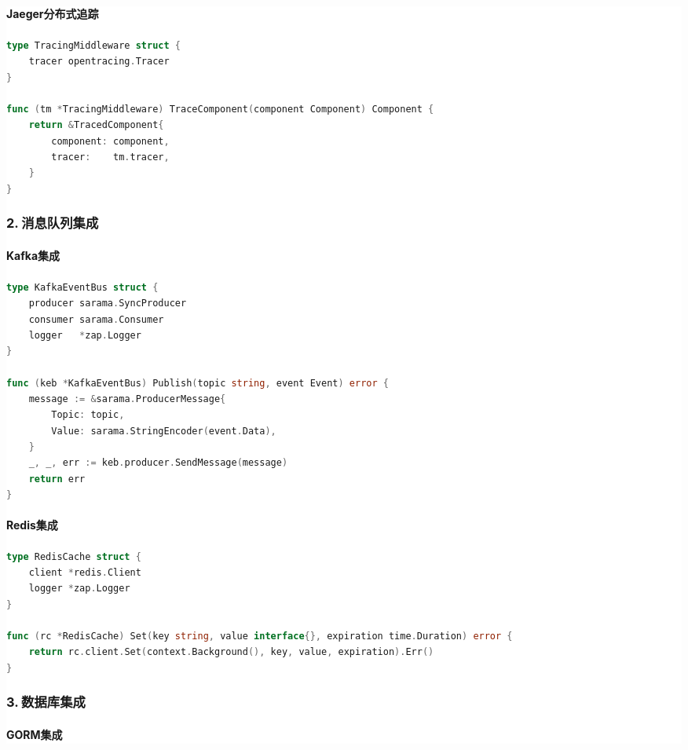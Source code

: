 #### Jaeger分布式追踪

```go
type TracingMiddleware struct {
    tracer opentracing.Tracer
}

func (tm *TracingMiddleware) TraceComponent(component Component) Component {
    return &TracedComponent{
        component: component,
        tracer:    tm.tracer,
    }
}
```

### 2. 消息队列集成

#### Kafka集成

```go
type KafkaEventBus struct {
    producer sarama.SyncProducer
    consumer sarama.Consumer
    logger   *zap.Logger
}

func (keb *KafkaEventBus) Publish(topic string, event Event) error {
    message := &sarama.ProducerMessage{
        Topic: topic,
        Value: sarama.StringEncoder(event.Data),
    }
    _, _, err := keb.producer.SendMessage(message)
    return err
}
```

#### Redis集成

```go
type RedisCache struct {
    client *redis.Client
    logger *zap.Logger
}

func (rc *RedisCache) Set(key string, value interface{}, expiration time.Duration) error {
    return rc.client.Set(context.Background(), key, value, expiration).Err()
}
```

### 3. 数据库集成

#### GORM集成
